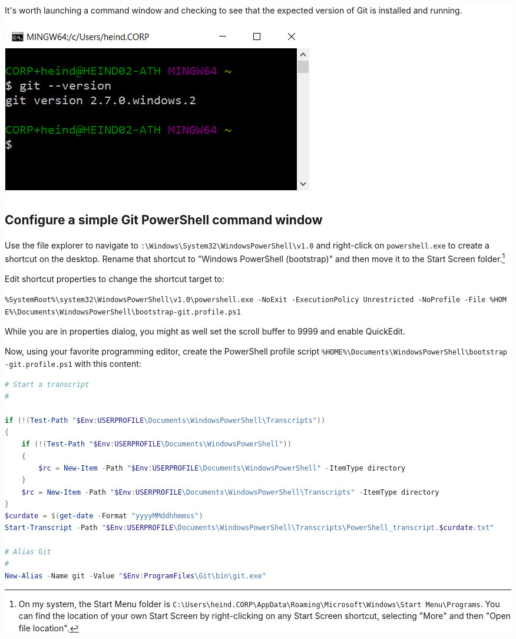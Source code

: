 
It's worth launching a command window and checking to see that the expected version of Git is installed and running.

![Display Git version](git-2.7.0-install/result04.PNG)

## Configure a simple Git PowerShell command window

Use the file explorer to navigate to `:\Windows\System32\WindowsPowerShell\v1.0` and right-click on `powershell.exe` to create a shortcut on the desktop. Rename that shortcut to "Windows PowerShell (bootstrap)" and then move it to the Start Screen folder.[^start]

[^start]: On my system, the Start Menu folder is `C:\Users\heind.CORP\AppData\Roaming\Microsoft\Windows\Start Menu\Programs`. You can find the location of your own Start Screen by right-clicking on any Start Screen shortcut, selecting "More" and then "Open file location".

Edit shortcut properties to change the shortcut target to:

```
%SystemRoot%\system32\WindowsPowerShell\v1.0\powershell.exe -NoExit -ExecutionPolicy Unrestricted -NoProfile -File %HOME%\Documents\WindowsPowerShell\bootstrap-git.profile.ps1
```

While you are in properties dialog, you might as well set the scroll buffer to 9999 and enable QuickEdit.

Now, using your favorite programming editor, create the PowerShell profile script `%HOME%\Documents\WindowsPowerShell\bootstrap-git.profile.ps1` with this content:

```powershell
# Start a transcript
#

if (!(Test-Path "$Env:USERPROFILE\Documents\WindowsPowerShell\Transcripts"))
{
    if (!(Test-Path "$Env:USERPROFILE\Documents\WindowsPowerShell"))
    {
        $rc = New-Item -Path "$Env:USERPROFILE\Documents\WindowsPowerShell" -ItemType directory
    }
    $rc = New-Item -Path "$Env:USERPROFILE\Documents\WindowsPowerShell\Transcripts" -ItemType directory
}
$curdate = $(get-date -Format "yyyyMMddhhmmss")
Start-Transcript -Path "$Env:USERPROFILE\Documents\WindowsPowerShell\Transcripts\PowerShell_transcript.$curdate.txt"

# Alias Git
#
New-Alias -Name git -Value "$Env:ProgramFiles\Git\bin\git.exe"
```


[gfw-home]: https://git-for-windows.github.io/
[gfw-releases]: (https://github.com/git-for-windows/git/releases)
[gfw-project]: https://github.com/git-for-windows/git
[^runas]: Right click on the file and select "Run as administrator". Or open a command using using "Run as administrator" and run the installer EXE from that command line.
[^watv]: I downloaded the 2.7.0 installer, Git-2.7.0.2-64-bit.exe, and ran it (as administrator) on my Windows 10 box.
[^priv]: You may need to launch the command windows using "Run as administrator" to have the privileges needed to save the window property changes.
[posh]: https://github.com/dahlbyk/posh-git
[^exepol]: If not `RemoteSigned` or `Unrestricted` then run PowerShell as administrator and call `Set-ExecutionPolicy RemoteSigned -Scope CurrentUser -Confirm`.
[^setcfg]: To set the global config use a command like `git config --global color.status.add 'green bold'`.